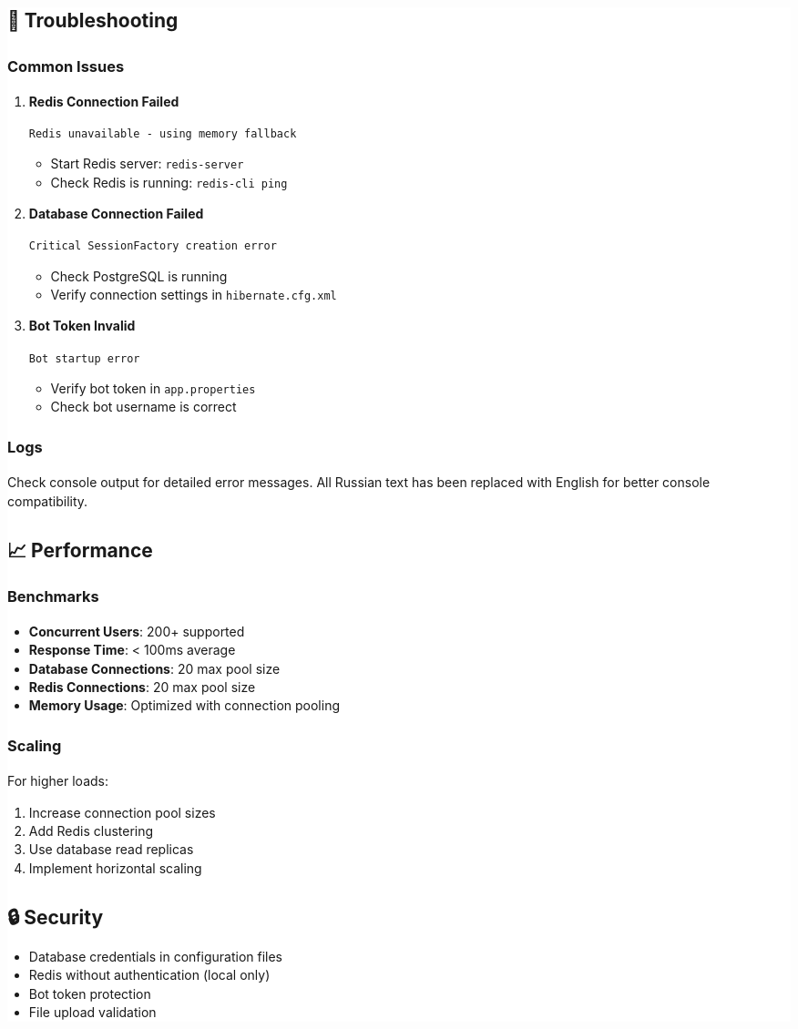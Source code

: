 ## 🐛 Troubleshooting

### Common Issues

1. **Redis Connection Failed**
   ```
   Redis unavailable - using memory fallback
   ```
   - Start Redis server: `redis-server`
   - Check Redis is running: `redis-cli ping`

2. **Database Connection Failed**
   ```
   Critical SessionFactory creation error
   ```
   - Check PostgreSQL is running
   - Verify connection settings in `hibernate.cfg.xml`

3. **Bot Token Invalid**
   ```
   Bot startup error
   ```
   - Verify bot token in `app.properties`
   - Check bot username is correct

### Logs

Check console output for detailed error messages. All Russian text has been replaced with English for better console compatibility.

## 📈 Performance

### Benchmarks

- **Concurrent Users**: 200+ supported
- **Response Time**: < 100ms average
- **Database Connections**: 20 max pool size
- **Redis Connections**: 20 max pool size
- **Memory Usage**: Optimized with connection pooling

### Scaling

For higher loads:
1. Increase connection pool sizes
2. Add Redis clustering
3. Use database read replicas
4. Implement horizontal scaling

## 🔒 Security

- Database credentials in configuration files
- Redis without authentication (local only)
- Bot token protection
- File upload validation
